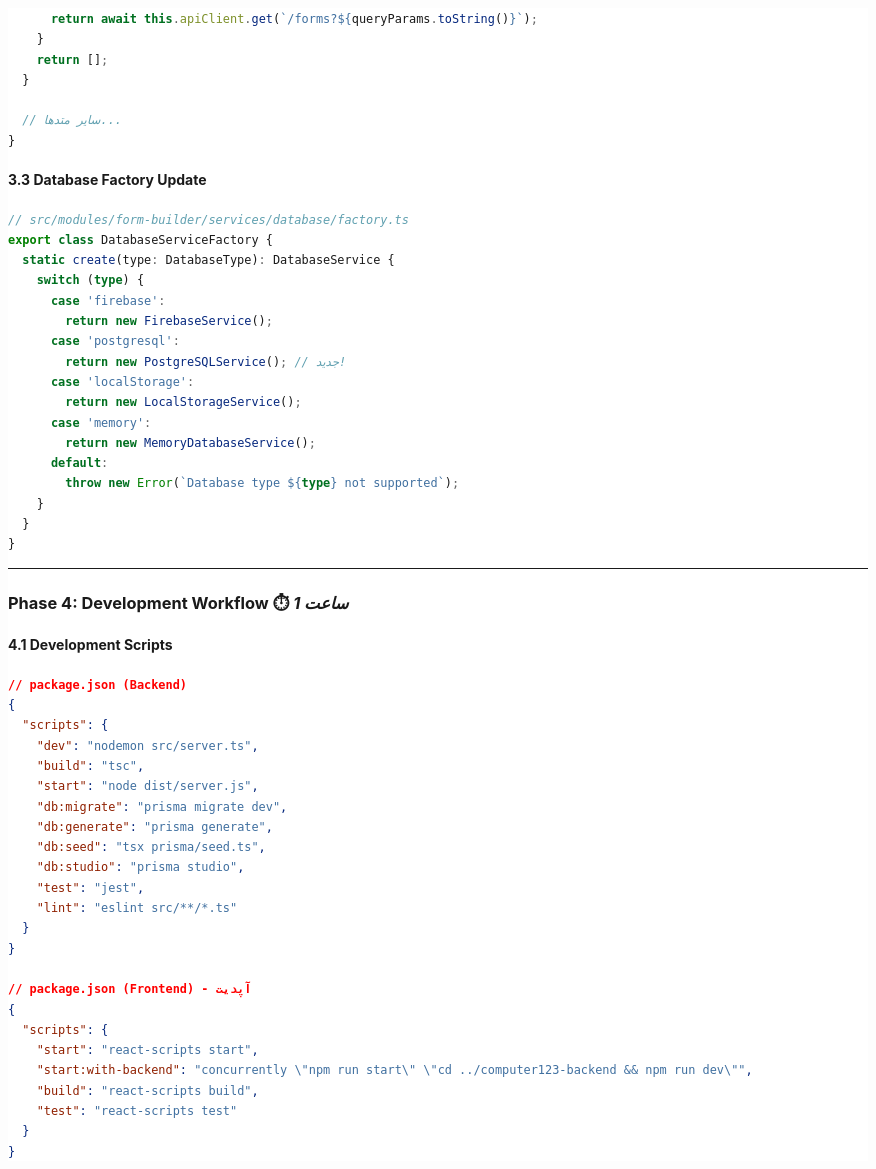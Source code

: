 ```typescript
      return await this.apiClient.get(`/forms?${queryParams.toString()}`);
    }
    return [];
  }

  // سایر متدها...
}
```

#### **3.3 Database Factory Update**
```typescript
// src/modules/form-builder/services/database/factory.ts
export class DatabaseServiceFactory {
  static create(type: DatabaseType): DatabaseService {
    switch (type) {
      case 'firebase':
        return new FirebaseService();
      case 'postgresql':
        return new PostgreSQLService(); // جدید!
      case 'localStorage':
        return new LocalStorageService();
      case 'memory':
        return new MemoryDatabaseService();
      default:
        throw new Error(`Database type ${type} not supported`);
    }
  }
}
```

---

### **Phase 4: Development Workflow** ⏱️ *1 ساعت*

#### **4.1 Development Scripts**
```json
// package.json (Backend)
{
  "scripts": {
    "dev": "nodemon src/server.ts",
    "build": "tsc",
    "start": "node dist/server.js",
    "db:migrate": "prisma migrate dev",
    "db:generate": "prisma generate",
    "db:seed": "tsx prisma/seed.ts",
    "db:studio": "prisma studio",
    "test": "jest",
    "lint": "eslint src/**/*.ts"
  }
}

// package.json (Frontend) - آپدیت
{
  "scripts": {
    "start": "react-scripts start",
    "start:with-backend": "concurrently \"npm run start\" \"cd ../computer123-backend && npm run dev\"",
    "build": "react-scripts build",
    "test": "react-scripts test"
  }
}
```
